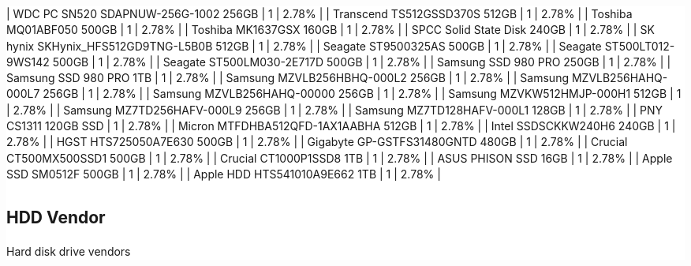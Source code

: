 | WDC PC SN520 SDAPNUW-256G-1002 256GB      | 1         | 2.78%   |
| Transcend TS512GSSD370S 512GB             | 1         | 2.78%   |
| Toshiba MQ01ABF050 500GB                  | 1         | 2.78%   |
| Toshiba MK1637GSX 160GB                   | 1         | 2.78%   |
| SPCC Solid State Disk 240GB               | 1         | 2.78%   |
| SK hynix SKHynix_HFS512GD9TNG-L5B0B 512GB | 1         | 2.78%   |
| Seagate ST9500325AS 500GB                 | 1         | 2.78%   |
| Seagate ST500LT012-9WS142 500GB           | 1         | 2.78%   |
| Seagate ST500LM030-2E717D 500GB           | 1         | 2.78%   |
| Samsung SSD 980 PRO 250GB                 | 1         | 2.78%   |
| Samsung SSD 980 PRO 1TB                   | 1         | 2.78%   |
| Samsung MZVLB256HBHQ-000L2 256GB          | 1         | 2.78%   |
| Samsung MZVLB256HAHQ-000L7 256GB          | 1         | 2.78%   |
| Samsung MZVLB256HAHQ-00000 256GB          | 1         | 2.78%   |
| Samsung MZVKW512HMJP-000H1 512GB          | 1         | 2.78%   |
| Samsung MZ7TD256HAFV-000L9 256GB          | 1         | 2.78%   |
| Samsung MZ7TD128HAFV-000L1 128GB          | 1         | 2.78%   |
| PNY CS1311 120GB SSD                      | 1         | 2.78%   |
| Micron MTFDHBA512QFD-1AX1AABHA 512GB      | 1         | 2.78%   |
| Intel SSDSCKKW240H6 240GB                 | 1         | 2.78%   |
| HGST HTS725050A7E630 500GB                | 1         | 2.78%   |
| Gigabyte GP-GSTFS31480GNTD 480GB          | 1         | 2.78%   |
| Crucial CT500MX500SSD1 500GB              | 1         | 2.78%   |
| Crucial CT1000P1SSD8 1TB                  | 1         | 2.78%   |
| ASUS PHISON SSD 16GB                      | 1         | 2.78%   |
| Apple SSD SM0512F 500GB                   | 1         | 2.78%   |
| Apple HDD HTS541010A9E662 1TB             | 1         | 2.78%   |

HDD Vendor
----------

Hard disk drive vendors
